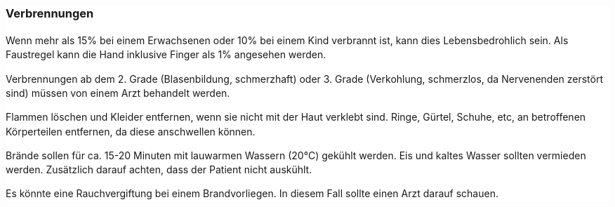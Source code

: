 ### Verbrennungen

Wenn mehr als 15% bei einem Erwachsenen oder 10% bei einem Kind verbrannt ist, kann dies Lebensbedrohlich sein. Als Faustregel kann die Hand inklusive Finger als 1% angesehen werden.

Verbrennungen ab dem 2. Grade (Blasenbildung, schmerzhaft) oder 3. Grade (Verkohlung, schmerzlos, da Nervenenden zerstört sind) müssen von einem Arzt behandelt werden.

Flammen löschen und Kleider entfernen, wenn sie nicht mit der Haut verklebt sind. Ringe, Gürtel, Schuhe, etc, an betroffenen Körperteilen entfernen, da diese anschwellen können.

Brände sollen für ca. 15-20 Minuten mit lauwarmen Wassern (20°C) gekühlt werden. Eis und kaltes Wasser sollten vermieden werden. Zusätzlich darauf achten, dass der Patient nicht auskühlt.

Es könnte eine Rauchvergiftung bei einem Brandvorliegen. In diesem Fall sollte einen Arzt darauf schauen.